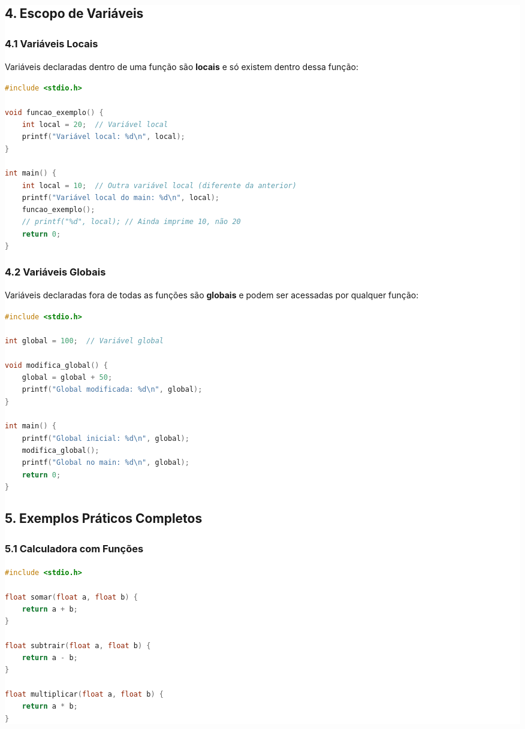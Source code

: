 ## 4. Escopo de Variáveis

### 4.1 Variáveis Locais

Variáveis declaradas dentro de uma função são **locais** e só existem dentro dessa função:

```c
#include <stdio.h>

void funcao_exemplo() {
    int local = 20;  // Variável local
    printf("Variável local: %d\n", local);
}

int main() {
    int local = 10;  // Outra variável local (diferente da anterior)
    printf("Variável local do main: %d\n", local);
    funcao_exemplo();
    // printf("%d", local); // Ainda imprime 10, não 20
    return 0;
}
```

### 4.2 Variáveis Globais

Variáveis declaradas fora de todas as funções são **globais** e podem ser acessadas por qualquer função:

```c
#include <stdio.h>

int global = 100;  // Variável global

void modifica_global() {
    global = global + 50;
    printf("Global modificada: %d\n", global);
}

int main() {
    printf("Global inicial: %d\n", global);
    modifica_global();
    printf("Global no main: %d\n", global);
    return 0;
}
```

## 5. Exemplos Práticos Completos

### 5.1 Calculadora com Funções

```c
#include <stdio.h>

float somar(float a, float b) {
    return a + b;
}

float subtrair(float a, float b) {
    return a - b;
}

float multiplicar(float a, float b) {
    return a * b;
}
```